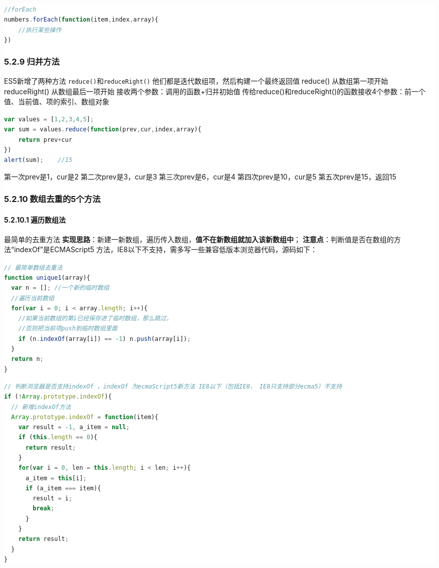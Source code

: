 ```js
//forEach
numbers.forEach(function(item,index,array){
    //执行某些操作
})
```

### 5.2.9 归并方法
ES5新增了两种方法 `reduce()`和`reduceRight()`
他们都是迭代数组项，然后构建一个最终返回值
reduce() 从数组第一项开始
reduceRight() 从数组最后一项开始
接收两个参数：调用的函数+归并初始值
传给reduce()和reduceRight()的函数接收4个参数：前一个值、当前值、项的索引、数组对象
```js
var values = [1,2,3,4,5];
var sum = values.reduce(function(prev,cur,index,array){
    return prev+cur
})
alert(sum);    //15
```
第一次prev是1，cur是2
第二次prev是3，cur是3
第三次prev是6，cur是4
第四次prev是10，cur是5
第五次prev是15，返回15

### 5.2.10 数组去重的5个方法
#### 5.2.10.1 遍历数组法
最简单的去重方法
**实现思路**：新建一新数组，遍历传入数组，**值不在新数组就加入该新数组中**；
**注意点**：判断值是否在数组的方法“indexOf”是ECMAScript5 方法，IE8以下不支持，需多写一些兼容低版本浏览器代码，源码如下：
```js
// 最简单数组去重法
function unique1(array){
  var n = []; //一个新的临时数组
  //遍历当前数组
  for(var i = 0; i < array.length; i++){
    //如果当前数组的第i已经保存进了临时数组，那么跳过，
    //否则把当前项push到临时数组里面
    if (n.indexOf(array[i]) == -1) n.push(array[i]);
  }
  return n;
}
```
```js
// 判断浏览器是否支持indexOf ，indexOf 为ecmaScript5新方法 IE8以下（包括IE8， IE8只支持部分ecma5）不支持
if (!Array.prototype.indexOf){
  // 新增indexOf方法
  Array.prototype.indexOf = function(item){
    var result = -1, a_item = null;
    if (this.length == 0){
      return result;
    }
    for(var i = 0, len = this.length; i < len; i++){
      a_item = this[i];
      if (a_item === item){
        result = i;
        break;
      }  
    }
    return result;
  }
}
```